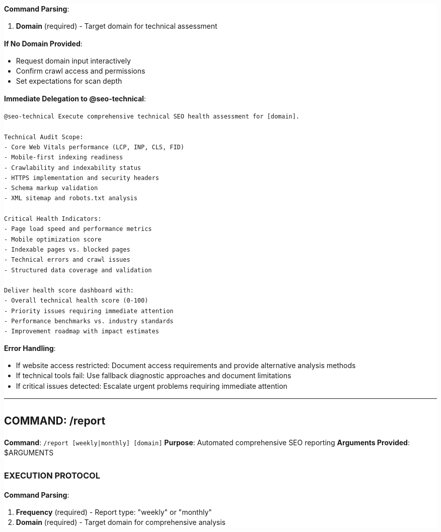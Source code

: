 **Command Parsing**:
1. **Domain** (required) - Target domain for technical assessment

**If No Domain Provided**:
- Request domain input interactively
- Confirm crawl access and permissions
- Set expectations for scan depth

**Immediate Delegation to @seo-technical**:
```
@seo-technical Execute comprehensive technical SEO health assessment for [domain].

Technical Audit Scope:
- Core Web Vitals performance (LCP, INP, CLS, FID)
- Mobile-first indexing readiness
- Crawlability and indexability status
- HTTPS implementation and security headers
- Schema markup validation
- XML sitemap and robots.txt analysis

Critical Health Indicators:
- Page load speed and performance metrics
- Mobile optimization score
- Indexable pages vs. blocked pages
- Technical errors and crawl issues
- Structured data coverage and validation

Deliver health score dashboard with:
- Overall technical health score (0-100)
- Priority issues requiring immediate attention
- Performance benchmarks vs. industry standards
- Improvement roadmap with impact estimates
```

**Error Handling**:
- If website access restricted: Document access requirements and provide alternative analysis methods
- If technical tools fail: Use fallback diagnostic approaches and document limitations
- If critical issues detected: Escalate urgent problems requiring immediate attention

---

## COMMAND: /report

**Command**: `/report [weekly|monthly] [domain]`
**Purpose**: Automated comprehensive SEO reporting
**Arguments Provided**: $ARGUMENTS

### EXECUTION PROTOCOL

**Command Parsing**:
1. **Frequency** (required) - Report type: "weekly" or "monthly"
2. **Domain** (required) - Target domain for comprehensive analysis
